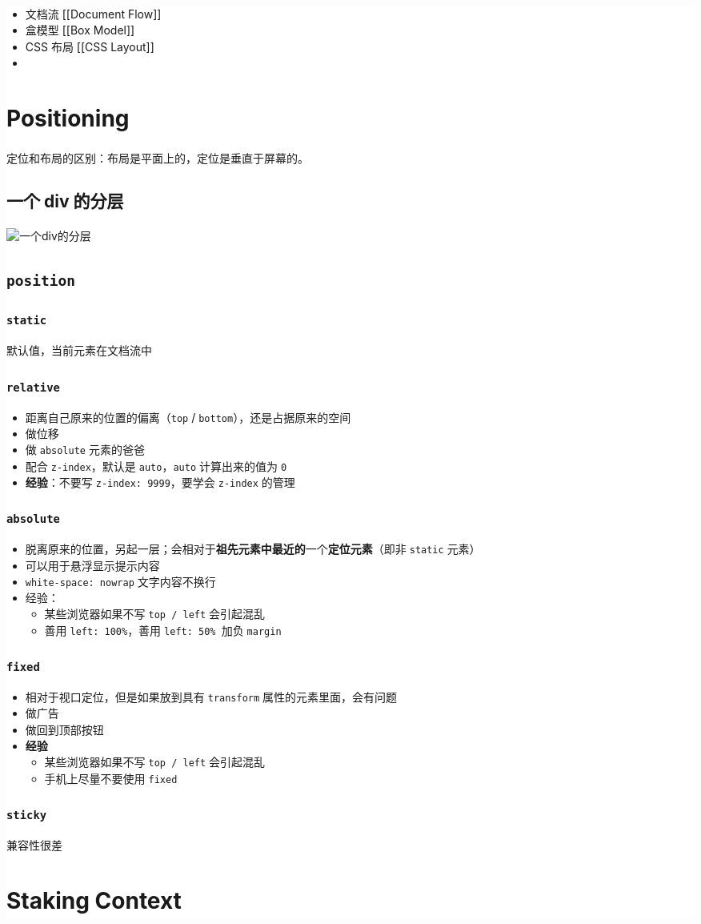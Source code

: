 - 文档流 [[Document Flow]]
- 盒模型 [[Box Model]]
- CSS 布局 [[CSS Layout]]
- 
# Positioning

定位和布局的区别：布局是平面上的，定位是垂直于屏幕的。

## 一个 div 的分层

![一个div的分层](https://hais-note-pics-1301462215.cos.ap-chengdu.myqcloud.com/CSS-Position.png)

## `position`

### `static`

默认值，当前元素在文档流中

### `relative`

- 距离自己原来的位置的偏离（`top` / `bottom`），还是占据原来的空间
- 做位移
- 做 `absolute` 元素的爸爸
- 配合 `z-index`，默认是 `auto`，`auto` 计算出来的值为 `0`
- **经验**：不要写 `z-index: 9999`，要学会 `z-index` 的管理

### `absolute`

- 脱离原来的位置，另起一层；会相对于**祖先元素中最近的**一个**定位元素**（即非 `static` 元素）
- 可以用于悬浮显示提示内容
- `white-space: nowrap` 文字内容不换行
- 经验：
  - 某些浏览器如果不写 `top / left` 会引起混乱
  - 善用 `left: 100%`，善用 `left: 50% `加负 `margin`

### `fixed`

- 相对于视口定位，但是如果放到具有 `transform`  属性的元素里面，会有问题
- 做广告
- 做回到顶部按钮
- **经验**
  - 某些浏览器如果不写 `top / left` 会引起混乱
  - 手机上尽量不要使用 `fixed`

### `sticky`

兼容性很差

# Staking Context
